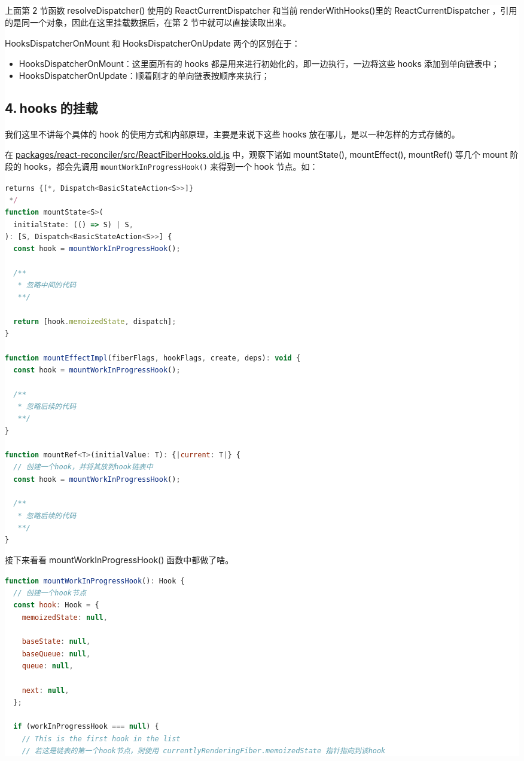 上面第 2 节函数 resolveDispatcher() 使用的 ReactCurrentDispatcher 和当前 renderWithHooks()里的 ReactCurrentDispatcher ，引用的是同一个对象，因此在这里挂载数据后，在第 2 节中就可以直接读取出来。

HooksDispatcherOnMount 和 HooksDispatcherOnUpdate 两个的区别在于：

- HooksDispatcherOnMount：这里面所有的 hooks 都是用来进行初始化的，即一边执行，一边将这些 hooks 添加到单向链表中；
- HooksDispatcherOnUpdate：顺着刚才的单向链表按顺序来执行；

## 4. hooks 的挂载

我们这里不讲每个具体的 hook 的使用方式和内部原理，主要是来说下这些 hooks 放在哪儿，是以一种怎样的方式存储的。

在 [packages/react-reconciler/src/ReactFiberHooks.old.js](https://github.com/wenzi0github/react/blob/main/packages/react-reconciler/src/ReactFiberHooks.old.js) 中，观察下诸如 mountState(), mountEffect(), mountRef() 等几个 mount 阶段的 hooks，都会先调用 `mountWorkInProgressHook()` 来得到一个 hook 节点。如：

```javascript
returns {[*, Dispatch<BasicStateAction<S>>]}
 */
function mountState<S>(
  initialState: (() => S) | S,
): [S, Dispatch<BasicStateAction<S>>] {
  const hook = mountWorkInProgressHook();

  /**
   * 忽略中间的代码
   **/

  return [hook.memoizedState, dispatch];
}

function mountEffectImpl(fiberFlags, hookFlags, create, deps): void {
  const hook = mountWorkInProgressHook();

  /**
   * 忽略后续的代码
   **/
}

function mountRef<T>(initialValue: T): {|current: T|} {
  // 创建一个hook，并将其放到hook链表中
  const hook = mountWorkInProgressHook();

  /**
   * 忽略后续的代码
   **/
}
```

接下来看看 mountWorkInProgressHook() 函数中都做了啥。

```javascript
function mountWorkInProgressHook(): Hook {
  // 创建一个hook节点
  const hook: Hook = {
    memoizedState: null,

    baseState: null,
    baseQueue: null,
    queue: null,

    next: null,
  };

  if (workInProgressHook === null) {
    // This is the first hook in the list
    // 若这是链表的第一个hook节点，则使用 currentlyRenderingFiber.memoizedState 指针指向到该hook
```